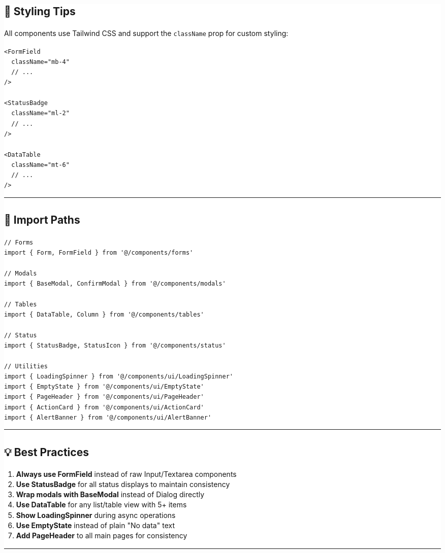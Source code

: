 
## 🎨 Styling Tips

All components use Tailwind CSS and support the `className` prop for custom styling:

```tsx
<FormField 
  className="mb-4" 
  // ... 
/>

<StatusBadge 
  className="ml-2" 
  // ... 
/>

<DataTable 
  className="mt-6" 
  // ... 
/>
```

---

## 🔗 Import Paths

```tsx
// Forms
import { Form, FormField } from '@/components/forms'

// Modals
import { BaseModal, ConfirmModal } from '@/components/modals'

// Tables
import { DataTable, Column } from '@/components/tables'

// Status
import { StatusBadge, StatusIcon } from '@/components/status'

// Utilities
import { LoadingSpinner } from '@/components/ui/LoadingSpinner'
import { EmptyState } from '@/components/ui/EmptyState'
import { PageHeader } from '@/components/ui/PageHeader'
import { ActionCard } from '@/components/ui/ActionCard'
import { AlertBanner } from '@/components/ui/AlertBanner'
```

---

## 💡 Best Practices

1. **Always use FormField** instead of raw Input/Textarea components
2. **Use StatusBadge** for all status displays to maintain consistency
3. **Wrap modals with BaseModal** instead of Dialog directly
4. **Use DataTable** for any list/table view with 5+ items
5. **Show LoadingSpinner** during async operations
6. **Use EmptyState** instead of plain "No data" text
7. **Add PageHeader** to all main pages for consistency

---
